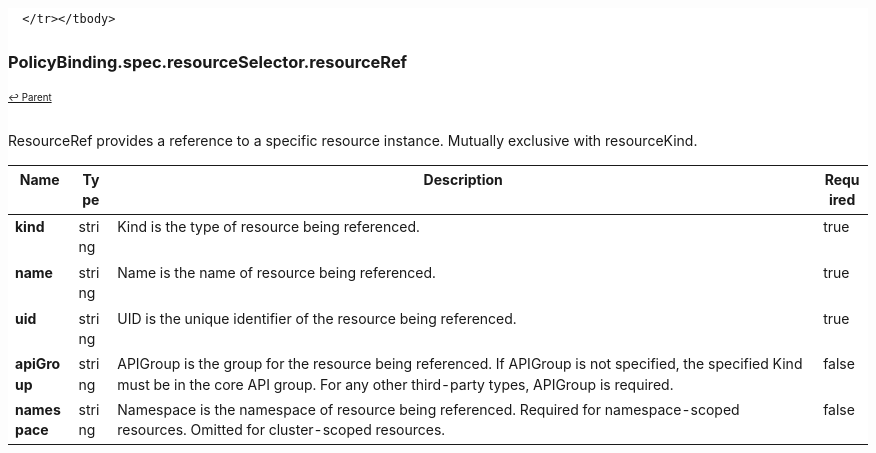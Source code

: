       </tr></tbody>
</table>


### PolicyBinding.spec.resourceSelector.resourceRef
<sup><sup>[↩ Parent](#policybindingspecresourceselector)</sup></sup>



ResourceRef provides a reference to a specific resource instance.
Mutually exclusive with resourceKind.

<table>
    <thead>
        <tr>
            <th>Name</th>
            <th>Type</th>
            <th>Description</th>
            <th>Required</th>
        </tr>
    </thead>
    <tbody><tr>
        <td><b>kind</b></td>
        <td>string</td>
        <td>
          Kind is the type of resource being referenced.<br/>
        </td>
        <td>true</td>
      </tr><tr>
        <td><b>name</b></td>
        <td>string</td>
        <td>
          Name is the name of resource being referenced.<br/>
        </td>
        <td>true</td>
      </tr><tr>
        <td><b>uid</b></td>
        <td>string</td>
        <td>
          UID is the unique identifier of the resource being referenced.<br/>
        </td>
        <td>true</td>
      </tr><tr>
        <td><b>apiGroup</b></td>
        <td>string</td>
        <td>
          APIGroup is the group for the resource being referenced.
If APIGroup is not specified, the specified Kind must be in the core API group.
For any other third-party types, APIGroup is required.<br/>
        </td>
        <td>false</td>
      </tr><tr>
        <td><b>namespace</b></td>
        <td>string</td>
        <td>
          Namespace is the namespace of resource being referenced.
Required for namespace-scoped resources. Omitted for cluster-scoped resources.<br/>
        </td>
        <td>false</td>
      </tr></tbody>
</table>
